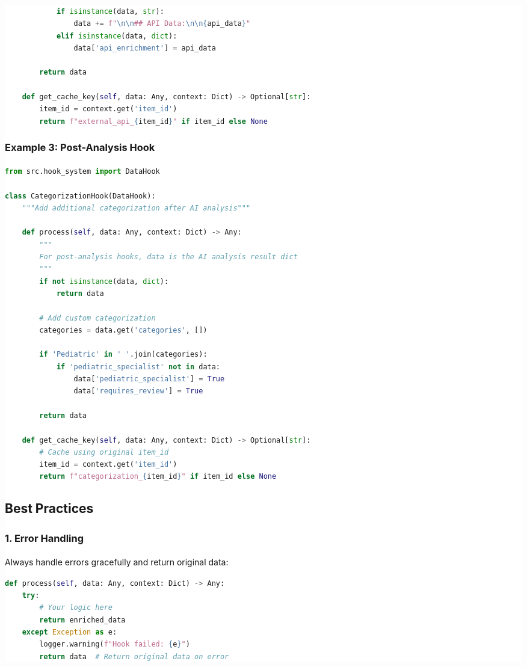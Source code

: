 ```python
            if isinstance(data, str):
                data += f"\n\n## API Data:\n\n{api_data}"
            elif isinstance(data, dict):
                data['api_enrichment'] = api_data

        return data

    def get_cache_key(self, data: Any, context: Dict) -> Optional[str]:
        item_id = context.get('item_id')
        return f"external_api_{item_id}" if item_id else None
```

### Example 3: Post-Analysis Hook

```python
from src.hook_system import DataHook

class CategorizationHook(DataHook):
    """Add additional categorization after AI analysis"""

    def process(self, data: Any, context: Dict) -> Any:
        """
        For post-analysis hooks, data is the AI analysis result dict
        """
        if not isinstance(data, dict):
            return data

        # Add custom categorization
        categories = data.get('categories', [])

        if 'Pediatric' in ' '.join(categories):
            if 'pediatric_specialist' not in data:
                data['pediatric_specialist'] = True
                data['requires_review'] = True

        return data

    def get_cache_key(self, data: Any, context: Dict) -> Optional[str]:
        # Cache using original item_id
        item_id = context.get('item_id')
        return f"categorization_{item_id}" if item_id else None
```

## Best Practices

### 1. Error Handling

Always handle errors gracefully and return original data:

```python
def process(self, data: Any, context: Dict) -> Any:
    try:
        # Your logic here
        return enriched_data
    except Exception as e:
        logger.warning(f"Hook failed: {e}")
        return data  # Return original data on error
```
